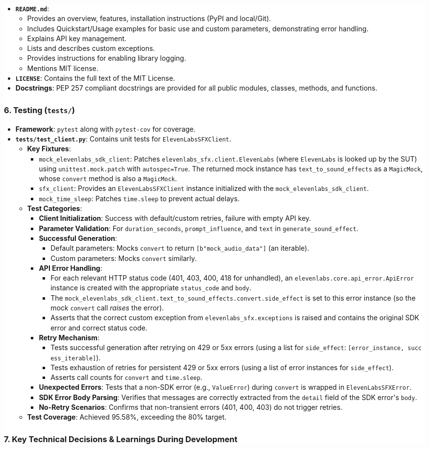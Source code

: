 *   **`README.md`**:
    *   Provides an overview, features, installation instructions (PyPI and local/Git).
    *   Includes Quickstart/Usage examples for basic use and custom parameters, demonstrating error handling.
    *   Explains API key management.
    *   Lists and describes custom exceptions.
    *   Provides instructions for enabling library logging.
    *   Mentions MIT license.
*   **`LICENSE`**: Contains the full text of the MIT License.
*   **Docstrings**: PEP 257 compliant docstrings are provided for all public modules, classes, methods, and functions.

### 6. Testing (`tests/`)

*   **Framework**: `pytest` along with `pytest-cov` for coverage.
*   **`tests/test_client.py`**: Contains unit tests for `ElevenLabsSFXClient`.
    *   **Key Fixtures**:
        *   `mock_elevenlabs_sdk_client`: Patches `elevenlabs_sfx.client.ElevenLabs` (where `ElevenLabs` is looked up by the SUT) using `unittest.mock.patch` with `autospec=True`. The returned mock instance has `text_to_sound_effects` as a `MagicMock`, whose `convert` method is also a `MagicMock`.
        *   `sfx_client`: Provides an `ElevenLabsSFXClient` instance initialized with the `mock_elevenlabs_sdk_client`.
        *   `mock_time_sleep`: Patches `time.sleep` to prevent actual delays.
    *   **Test Categories**:
        *   **Client Initialization**: Success with default/custom retries, failure with empty API key.
        *   **Parameter Validation**: For `duration_seconds`, `prompt_influence`, and `text` in `generate_sound_effect`.
        *   **Successful Generation**:
            *   Default parameters: Mocks `convert` to return `[b"mock_audio_data"]` (an iterable).
            *   Custom parameters: Mocks `convert` similarly.
        *   **API Error Handling**:
            *   For each relevant HTTP status code (401, 403, 400, 418 for unhandled), an `elevenlabs.core.api_error.ApiError` instance is created with the appropriate `status_code` and `body`.
            *   The `mock_elevenlabs_sdk_client.text_to_sound_effects.convert.side_effect` is set to this error instance (so the mock `convert` call *raises* the error).
            *   Asserts that the correct custom exception from `elevenlabs_sfx.exceptions` is raised and contains the original SDK error and correct status code.
        *   **Retry Mechanism**:
            *   Tests successful generation after retrying on 429 or 5xx errors (using a list for `side_effect`: `[error_instance, success_iterable]`).
            *   Tests exhaustion of retries for persistent 429 or 5xx errors (using a list of error instances for `side_effect`).
            *   Asserts call counts for `convert` and `time.sleep`.
        *   **Unexpected Errors**: Tests that a non-SDK error (e.g., `ValueError`) during `convert` is wrapped in `ElevenLabsSFXError`.
        *   **SDK Error Body Parsing**: Verifies that messages are correctly extracted from the `detail` field of the SDK error's `body`.
        *   **No-Retry Scenarios**: Confirms that non-transient errors (401, 400, 403) do not trigger retries.
    *   **Test Coverage**: Achieved 95.58%, exceeding the 80% target.

### 7. Key Technical Decisions & Learnings During Development
